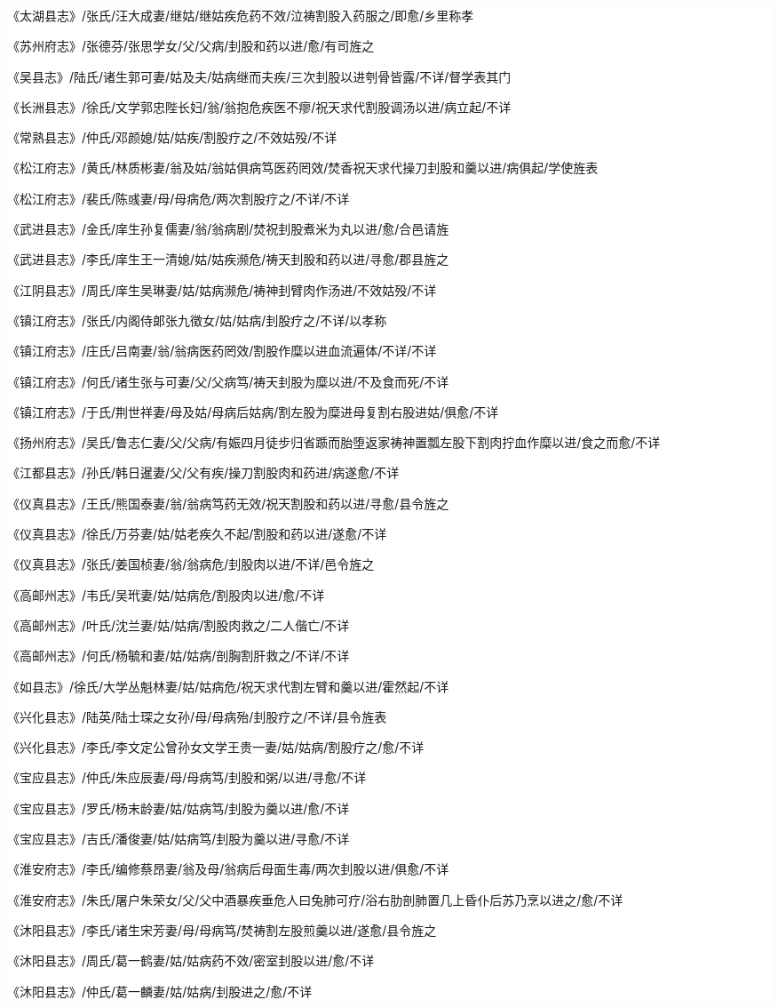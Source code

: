 《太湖县志》/张氏/汪大成妻/继姑/继姑疾危药不效/泣祷割股入药服之/即愈/乡里称孝

《苏州府志》/张德芬/张思学女/父/父病/刲股和药以进/愈/有司旌之

《吴县志》/陆氏/诸生郭可妻/姑及夫/姑病继而夫疾/三次刲股以进刳骨皆露/不详/督学表其门

《长洲县志》/徐氏/文学郭忠陛长妇/翁/翁抱危疾医不瘳/祝天求代割股调汤以进/病立起/不详

《常熟县志》/仲氏/邓颜媳/姑/姑疾/割股疗之/不效姑殁/不详

《松江府志》/黄氏/林质彬妻/翁及姑/翁姑俱病笃医药罔效/焚香祝天求代操刀刲股和羹以进/病俱起/学使旌表

《松江府志》/裴氏/陈彧妻/母/母病危/两次割股疗之/不详/不详

《武进县志》/金氏/庠生孙复儒妻/翁/翁病剧/焚祝刲股煮米为丸以进/愈/合邑请旌

《武进县志》/李氏/庠生王一清媳/姑/姑疾濒危/祷天刲股和药以进/寻愈/郡县旌之

《江阴县志》/周氏/庠生吴琳妻/姑/姑病濒危/祷神刲臂肉作汤进/不效姑殁/不详

《镇江府志》/张氏/内阁侍郞张九徵女/姑/姑病/刲股疗之/不详/以孝称

《镇江府志》/庄氏/吕南妻/翁/翁病医药罔效/割股作糜以进血流遍体/不详/不详

《镇江府志》/何氏/诸生张与可妻/父/父病笃/祷天刲股为糜以进/不及食而死/不详

《镇江府志》/于氏/荆世祥妻/母及姑/母病后姑病/割左股为糜进母复割右股进姑/俱愈/不详

《扬州府志》/吴氏/鲁志仁妻/父/父病/有娠四月徒步归省踬而胎堕返家祷神置瓢左股下割肉拧血作糜以进/食之而愈/不详

《江都县志》/孙氏/韩日暹妻/父/父有疾/操刀割股肉和药进/病遂愈/不详

《仪真县志》/王氏/熊国泰妻/翁/翁病笃药无效/祝天割股和药以进/寻愈/县令旌之

《仪真县志》/徐氏/万芬妻/姑/姑老疾久不起/割股和药以进/遂愈/不详

《仪真县志》/张氏/姜国桢妻/翁/翁病危/刲股肉以进/不详/邑令旌之

《高邮州志》/韦氏/吴玳妻/姑/姑病危/割股肉以进/愈/不详

《高邮州志》/叶氏/沈兰妻/姑/姑病/割股肉救之/二人偕亡/不详

《高邮州志》/何氏/杨毓和妻/姑/姑病/剖胸割肝救之/不详/不详

《如县志》/徐氏/大学丛魁林妻/姑/姑病危/祝天求代割左臂和羹以进/霍然起/不详

《兴化县志》/陆英/陆士琛之女孙/母/母病殆/刲股疗之/不详/县令旌表

《兴化县志》/李氏/李文定公曾孙女文学王贵一妻/姑/姑病/割股疗之/愈/不详

《宝应县志》/仲氏/朱应辰妻/母/母病笃/刲股和粥/以进/寻愈/不详

《宝应县志》/罗氏/杨末龄妻/姑/姑病笃/刲股为羹以进/愈/不详

《宝应县志》/吉氏/潘俊妻/姑/姑病笃/刲股为羹以进/寻愈/不详

《淮安府志》/李氏/编修蔡昂妻/翁及母/翁病后母面生毒/两次刲股以进/俱愈/不详

《淮安府志》/朱氏/屠户朱荣女/父/父中酒暴疾垂危人曰兔肺可疗/浴右肋剖肺置几上昏仆后苏乃烹以进之/愈/不详

《沐阳县志》/李氏/诸生宋芳妻/母/母病笃/焚祷割左股煎羹以进/遂愈/县令旌之

《沐阳县志》/周氏/葛一鹤妻/姑/姑病药不效/密室刲股以进/愈/不详

《沐阳县志》/仲氏/葛一麟妻/姑/姑病/刲股进之/愈/不详
